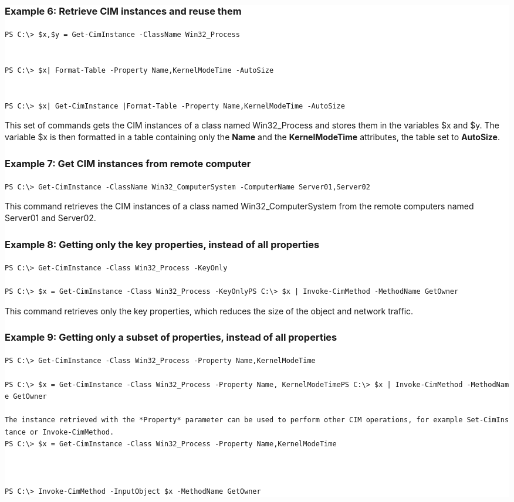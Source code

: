 ### Example 6: Retrieve CIM instances and reuse them
```
PS C:\> $x,$y = Get-CimInstance -ClassName Win32_Process


PS C:\> $x| Format-Table -Property Name,KernelModeTime -AutoSize


PS C:\> $x| Get-CimInstance |Format-Table -Property Name,KernelModeTime -AutoSize
```

This set of commands gets the CIM instances of a class named Win32_Process and stores them in the variables $x and $y.
The variable $x is then formatted in a table containing only the **Name** and the **KernelModeTime** attributes, the table set to **AutoSize**.

### Example 7: Get CIM instances from remote computer
```
PS C:\> Get-CimInstance -ClassName Win32_ComputerSystem -ComputerName Server01,Server02
```

This command retrieves the CIM instances of a class named Win32_ComputerSystem from the remote computers named Server01 and Server02.

### Example 8: Getting only the key properties, instead of all properties
```
PS C:\> Get-CimInstance -Class Win32_Process -KeyOnly

PS C:\> $x = Get-CimInstance -Class Win32_Process -KeyOnlyPS C:\> $x | Invoke-CimMethod -MethodName GetOwner
```

This command retrieves only the key properties, which reduces the size of the object and network traffic.

### Example 9: Getting only a subset of properties, instead of all properties
```
PS C:\> Get-CimInstance -Class Win32_Process -Property Name,KernelModeTime

PS C:\> $x = Get-CimInstance -Class Win32_Process -Property Name, KernelModeTimePS C:\> $x | Invoke-CimMethod -MethodName GetOwner

The instance retrieved with the *Property* parameter can be used to perform other CIM operations, for example Set-CimInstance or Invoke-CimMethod.
PS C:\> $x = Get-CimInstance -Class Win32_Process -Property Name,KernelModeTime



PS C:\> Invoke-CimMethod -InputObject $x -MethodName GetOwner
```
